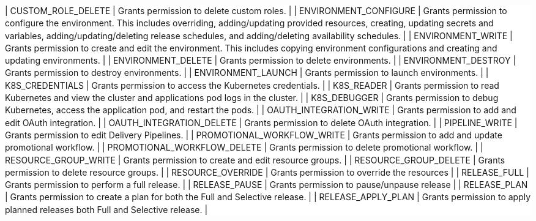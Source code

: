 | CUSTOM\_ROLE\_DELETE               | Grants permission to delete custom roles.                                                                                                                                                                                                       |
| ENVIRONMENT\_CONFIGURE             | Grants permission to configure the environment. This includes overriding, adding/updating provided resources, creating, updating secrets and variables, adding/updating/deleting release schedules, and adding/deleting availability schedules. |
| ENVIRONMENT\_WRITE                 | Grants permission to create and edit the environment. This includes copying environment configurations and creating and updating environments.                                                                                                  |
| ENVIRONMENT\_DELETE                | Grants permission to delete environments.                                                                                                                                                                                                       |
| ENVIRONMENT\_DESTROY               | Grants permission to destroy environments.                                                                                                                                                                                                      |
| ENVIRONMENT\_LAUNCH                | Grants permission to launch environments.                                                                                                                                                                                                       |
| K8S\_CREDENTIALS                   | Grants permission to access the Kubernetes credentials.                                                                                                                                                                                         |
| K8S\_READER                        | Grants permission to read Kubernetes and view the cluster and applications pod logs in the cluster.                                                                                                                                             |
| K8S\_DEBUGGER                      | Grants permission to debug Kubernetes, access the application pod, and restart the pods.                                                                                                                                                        |
| OAUTH\_INTEGRATION\_WRITE          | Grants permission to add and edit OAuth integration.                                                                                                                                                                                            |
| OAUTH\_INTEGRATION\_DELETE         | Grants permission to delete OAuth integration.                                                                                                                                                                                                  |
| PIPELINE\_WRITE                    | Grants permission to edit Delivery Pipelines.                                                                                                                                                                                                   |
| PROMOTIONAL\_WORKFLOW\_WRITE       | Grants permission to add and update promotional workflow.                                                                                                                                                                                       |
| PROMOTIONAL\_WORKFLOW\_DELETE      | Grants permission to delete promotional workflow.                                                                                                                                                                                               |
| RESOURCE\_GROUP\_WRITE             | Grants permission to create and edit resource groups.                                                                                                                                                                                           |
| RESOURCE\_GROUP\_DELETE            | Grants permission to delete resource groups.                                                                                                                                                                                                    |
| RESOURCE\_OVERRIDE                 | Grants permission to override the resources                                                                                                                                                                                                     |
| RELEASE\_FULL                      | Grants permission to perform a full release.                                                                                                                                                                                                    |
| RELEASE\_PAUSE                     | Grants permission to pause/unpause release                                                                                                                                                                                                      |
| RELEASE\_PLAN                      | Grants permission to create a plan for both the Full and Selective release.                                                                                                                                                                     |
| RELEASE\_APPLY\_PLAN               | Grants permission to apply planned releases both Full and Selective release.                                                                                                                                                                    |